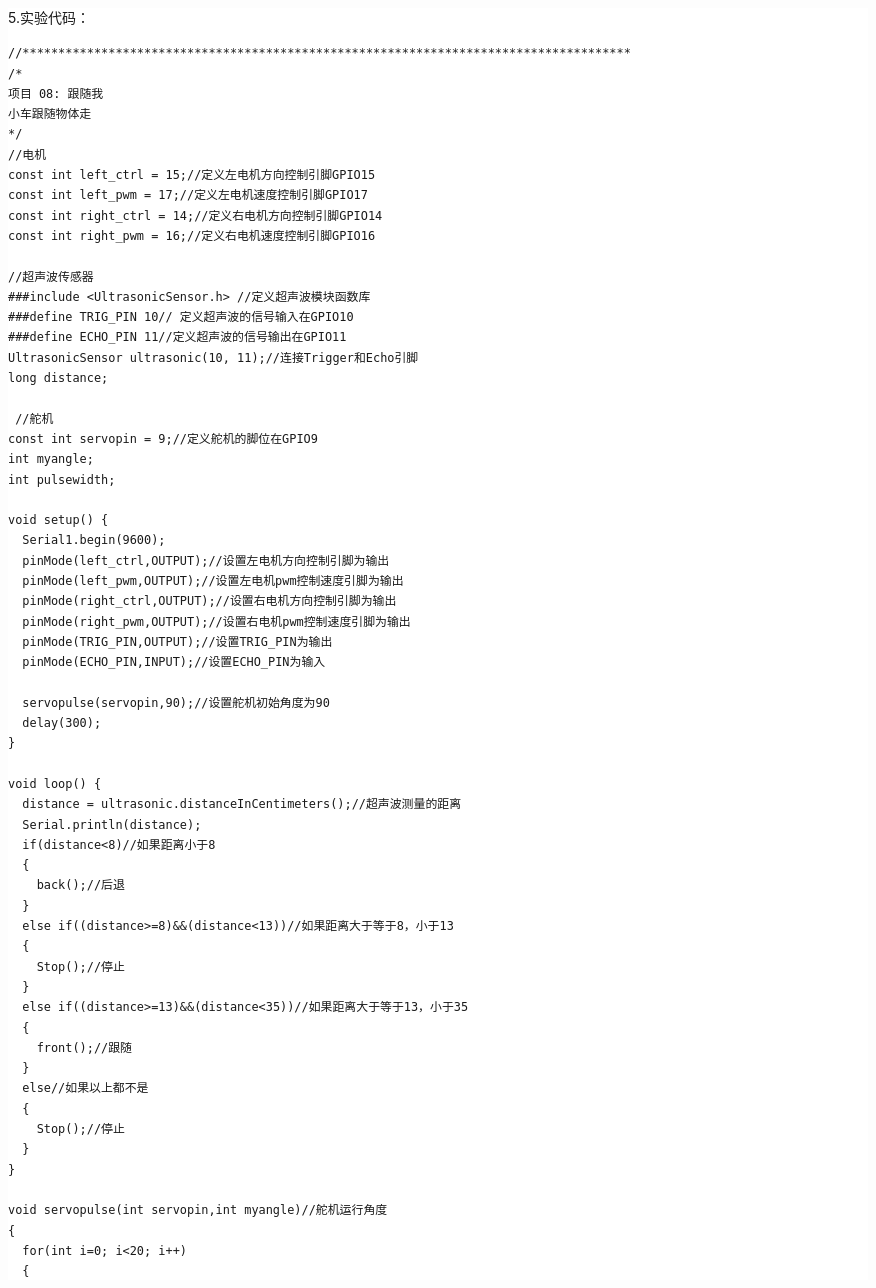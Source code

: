 5.实验代码：

```
//*************************************************************************************
/*
项目 08: 跟随我
小车跟随物体走
*/ 
//电机
const int left_ctrl = 15;//定义左电机方向控制引脚GPIO15
const int left_pwm = 17;//定义左电机速度控制引脚GPIO17
const int right_ctrl = 14;//定义右电机方向控制引脚GPIO14
const int right_pwm = 16;//定义右电机速度控制引脚GPIO16

//超声波传感器
###include <UltrasonicSensor.h> //定义超声波模块函数库
###define TRIG_PIN 10// 定义超声波的信号输入在GPIO10
###define ECHO_PIN 11//定义超声波的信号输出在GPIO11
UltrasonicSensor ultrasonic(10, 11);//连接Trigger和Echo引脚
long distance;

 //舵机
const int servopin = 9;//定义舵机的脚位在GPIO9
int myangle;
int pulsewidth;

void setup() {
  Serial1.begin(9600);
  pinMode(left_ctrl,OUTPUT);//设置左电机方向控制引脚为输出
  pinMode(left_pwm,OUTPUT);//设置左电机pwm控制速度引脚为输出
  pinMode(right_ctrl,OUTPUT);//设置右电机方向控制引脚为输出
  pinMode(right_pwm,OUTPUT);//设置右电机pwm控制速度引脚为输出
  pinMode(TRIG_PIN,OUTPUT);//设置TRIG_PIN为输出
  pinMode(ECHO_PIN,INPUT);//设置ECHO_PIN为输入
  
  servopulse(servopin,90);//设置舵机初始角度为90
  delay(300);
}

void loop() {
  distance = ultrasonic.distanceInCentimeters();//超声波测量的距离
  Serial.println(distance);
  if(distance<8)//如果距离小于8
  {
    back();//后退
  }
  else if((distance>=8)&&(distance<13))//如果距离大于等于8，小于13
  {
    Stop();//停止
  }
  else if((distance>=13)&&(distance<35))//如果距离大于等于13，小于35
  {
    front();//跟随
  }
  else//如果以上都不是
  {
    Stop();//停止
  }
}

void servopulse(int servopin,int myangle)//舵机运行角度
{
  for(int i=0; i<20; i++)
  {
```
